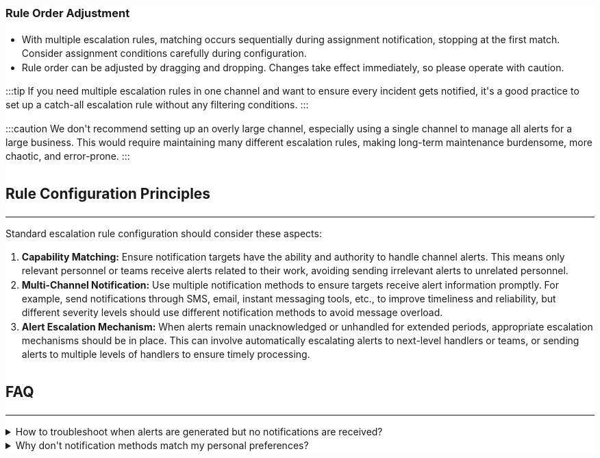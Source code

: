 ### Rule Order Adjustment
- With multiple escalation rules, matching occurs sequentially during assignment notification, stopping at the first match. Consider assignment conditions carefully during configuration.
- Rule order can be adjusted by dragging and dropping. Changes take effect immediately, so please operate with caution.

:::tip
If you need multiple escalation rules in one channel and want to ensure every incident gets notified, it's a good practice to set up a catch-all escalation rule without any filtering conditions.
:::

:::caution
We don't recommend setting up an overly large channel, especially using a single channel to manage all alerts for a large business. This would require maintaining many different escalation rules, making long-term maintenance burdensome, more chaotic, and error-prone.
:::

## Rule Configuration Principles
---
Standard escalation rule configuration should consider these aspects:

1. **Capability Matching:** Ensure notification targets have the ability and authority to handle channel alerts. This means only relevant personnel or teams receive alerts related to their work, avoiding sending irrelevant alerts to unrelated personnel.
2. **Multi-Channel Notification:** Use multiple notification methods to ensure targets receive alert information promptly. For example, send notifications through SMS, email, instant messaging tools, etc., to improve timeliness and reliability, but different severity levels should use different notification methods to avoid message overload.
3. **Alert Escalation Mechanism:** When alerts remain unacknowledged or unhandled for extended periods, appropriate escalation mechanisms should be in place. This can involve automatically escalating alerts to next-level handlers or teams, or sending alerts to multiple levels of handlers to ensure timely processing.

## FAQ
---

<details><summary>How to troubleshoot when alerts are generated but no notifications are received?</summary></details>

<details><summary>Why don't notification methods match my personal preferences?</summary></details>
